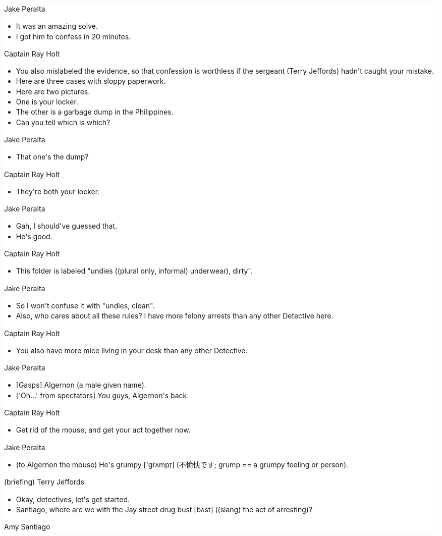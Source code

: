 Jake Peralta

* It was an amazing solve.
* I got him to confess in 20 minutes.

Captain Ray Holt

* You also mislabeled the evidence, so that confession is worthless if the sergeant (Terry Jeffords) hadn't caught your mistake.
* Here are three cases with sloppy paperwork.
* Here are two pictures.
* One is your locker.
* The other is a garbage dump in the Philippines.
* Can you tell which is which?

Jake Peralta

* That one's the dump?

Captain Ray Holt

* They're both your locker.

Jake Peralta

* Gah, I should've guessed that.
* He's good.

Captain Ray Holt

* This folder is labeled "undies ((plural only, informal) underwear), dirty". 

Jake Peralta

* So I won't confuse it with "undies, clean". 
* Also, who cares about all these rules? I have more felony arrests than any other Detective here.

Captain Ray Holt

* You also have more mice living in your desk than any other Detective.

Jake Peralta

* [Gasps] Algernon (a male given name).
* ['Oh...' from spectators] You guys, Algernon's back.

Captain Ray Holt

* Get rid of the mouse, and get your act together now.

Jake Peralta

* (to Algernon the mouse) He's grumpy ['ɡrʌmpɪ] (不愉快です; grump == a grumpy feeling or person).

(briefing)
Terry Jeffords

* Okay, detectives, let's get started.
* Santiago, where are we with the Jay street drug bust [bʌst] ((slang) the act of arresting)? 

Amy Santiago
